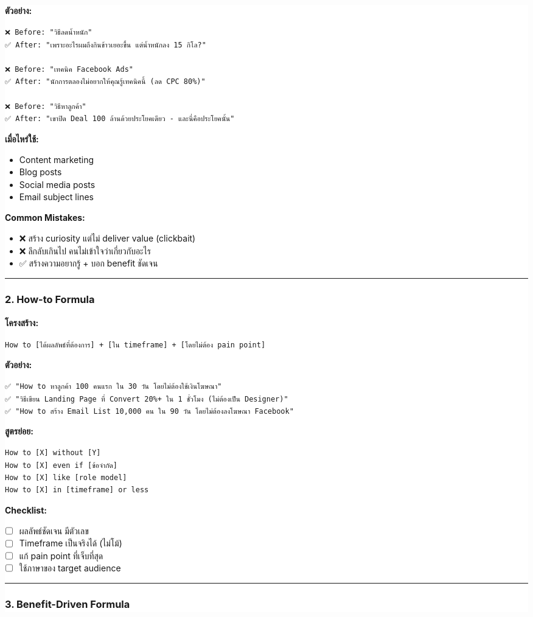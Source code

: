 **ตัวอย่าง:**
```
❌ Before: "วิธีลดน้ำหนัก"
✅ After: "เพราะอะไรผมถึงกินข้าวเยอะขึ้น แต่น้ำหนักลง 15 กิโล?"

❌ Before: "เทคนิค Facebook Ads"
✅ After: "นักการตลองไม่อยากให้คุณรู้เทคนิคนี้ (ลด CPC 80%)"

❌ Before: "วิธีหาลูกค้า"
✅ After: "เขาปิด Deal 100 ล้านด้วยประโยคเดียว - และนี่คือประโยคนั้น"
```

**เมื่อไหร่ใช้:**
- Content marketing
- Blog posts
- Social media posts
- Email subject lines

**Common Mistakes:**
- ❌ สร้าง curiosity แต่ไม่ deliver value (clickbait)
- ❌ ลึกลับเกินไป คนไม่เข้าใจว่าเกี่ยวกับอะไร
- ✅ สร้างความอยากรู้ + บอก benefit ชัดเจน

---

### 2. How-to Formula

**โครงสร้าง:**
```
How to [ได้ผลลัพธ์ที่ต้องการ] + [ใน timeframe] + [โดยไม่ต้อง pain point]
```

**ตัวอย่าง:**
```
✅ "How to หาลูกค้า 100 คนแรก ใน 30 วัน โดยไม่ต้องใช้เงินโฆษณา"
✅ "วิธีเขียน Landing Page ที่ Convert 20%+ ใน 1 ชั่วโมง (ไม่ต้องเป็น Designer)"
✅ "How to สร้าง Email List 10,000 คน ใน 90 วัน โดยไม่ต้องลงโฆษณา Facebook"
```

**สูตรย่อย:**
```
How to [X] without [Y]
How to [X] even if [ข้อจำกัด]
How to [X] like [role model]
How to [X] in [timeframe] or less
```

**Checklist:**
- [ ] ผลลัพธ์ชัดเจน มีตัวเลข
- [ ] Timeframe เป็นจริงได้ (ไม่โม้)
- [ ] แก้ pain point ที่เจ็บที่สุด
- [ ] ใช้ภาษาของ target audience

---

### 3. Benefit-Driven Formula
